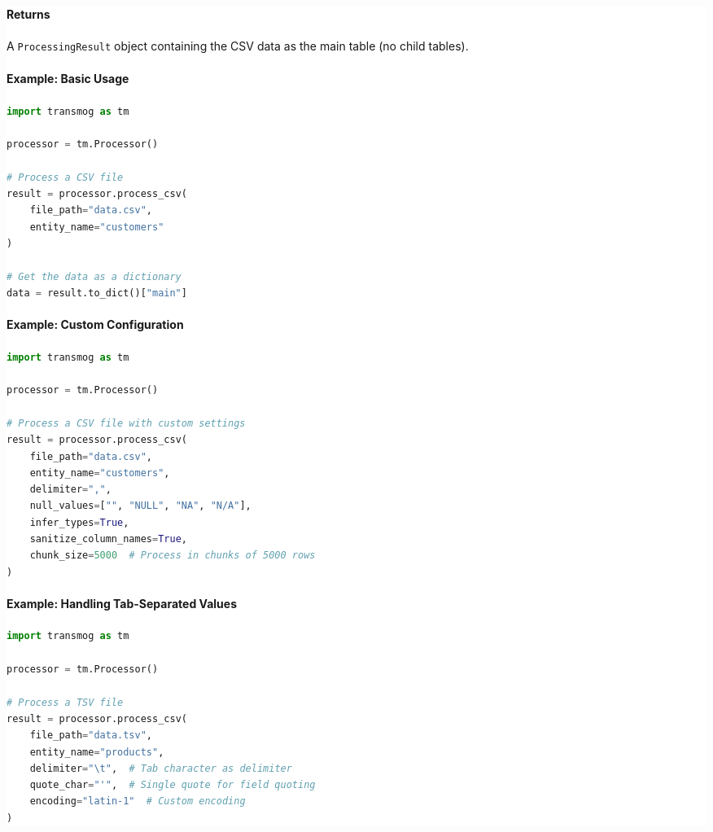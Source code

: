 #### Returns

A `ProcessingResult` object containing the CSV data as the main table (no child tables).

#### Example: Basic Usage

```python
import transmog as tm

processor = tm.Processor()

# Process a CSV file
result = processor.process_csv(
    file_path="data.csv",
    entity_name="customers"
)

# Get the data as a dictionary
data = result.to_dict()["main"]
```

#### Example: Custom Configuration

```python
import transmog as tm

processor = tm.Processor()

# Process a CSV file with custom settings
result = processor.process_csv(
    file_path="data.csv",
    entity_name="customers",
    delimiter=",",
    null_values=["", "NULL", "NA", "N/A"],
    infer_types=True,
    sanitize_column_names=True,
    chunk_size=5000  # Process in chunks of 5000 rows
)
```

#### Example: Handling Tab-Separated Values

```python
import transmog as tm

processor = tm.Processor()

# Process a TSV file
result = processor.process_csv(
    file_path="data.tsv",
    entity_name="products",
    delimiter="\t",  # Tab character as delimiter
    quote_char="'",  # Single quote for field quoting
    encoding="latin-1"  # Custom encoding
)
```
